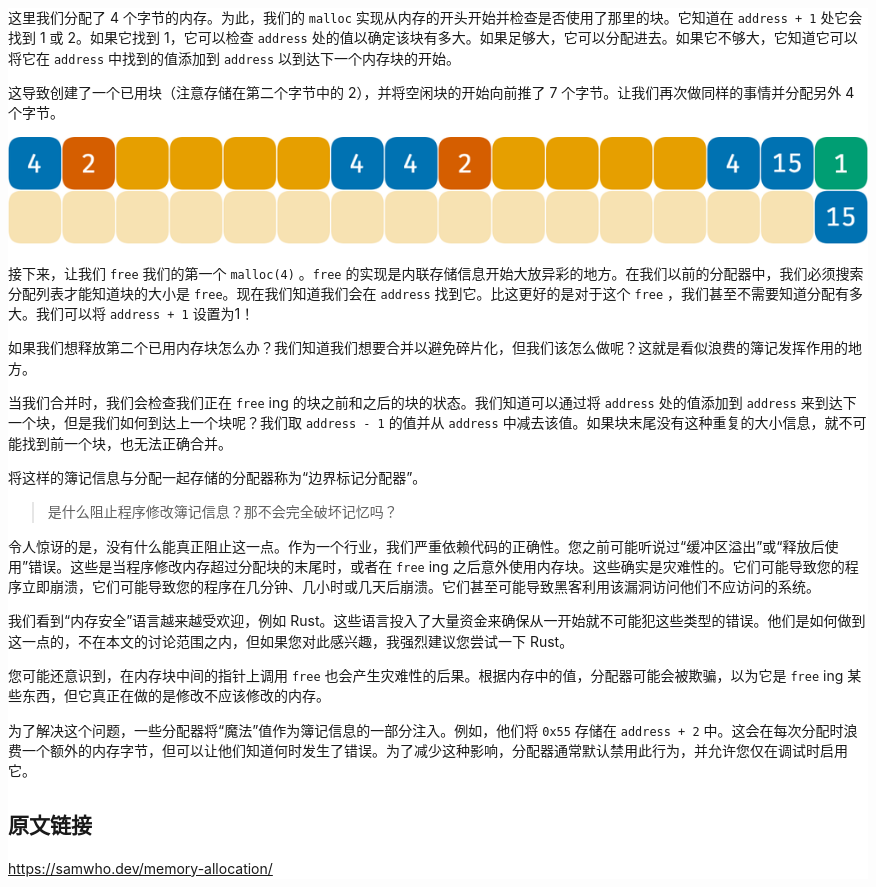 这里我们分配了 4 个字节的内存。为此，我们的 `malloc` 实现从内存的开头开始并检查是否使用了那里的块。它知道在 `address + 1` 处它会找到 1 或 2。如果它找到 1，它可以检查 `address` 处的值以确定该块有多大。如果足够大，它可以分配进去。如果它不够大，它知道它可以将它在 `address` 中找到的值添加到 `address` 以到达下一个内存块的开始。

这导致创建了一个已用块（注意存储在第二个字节中的 2），并将空闲块的开始向前推了 7 个字节。让我们再次做同样的事情并分配另外 4 个字节。

![](../asserts/memory17.png)

接下来，让我们 `free` 我们的第一个 `malloc(4)` 。`free` 的实现是内联存储信息开始大放异彩的地方。在我们以前的分配器中，我们必须搜索分配列表才能知道块的大小是 `free`。现在我们知道我们会在 `address` 找到它。比这更好的是对于这个 `free` ，我们甚至不需要知道分配有多大。我们可以将 `address + 1` 设置为1！

如果我们想释放第二个已用内存块怎么办？我们知道我们想要合并以避免碎片化，但我们该怎么做呢？这就是看似浪费的簿记发挥作用的地方。

当我们合并时，我们会检查我们正在 `free` ing 的块之前和之后的块的状态。我们知道可以通过将 `address` 处的值添加到 `address` 来到达下一个块，但是我们如何到达上一个块呢？我们取 `address - 1` 的值并从 `address` 中减去该值。如果块末尾没有这种重复的大小信息，就不可能找到前一个块，也无法正确合并。

将这样的簿记信息与分配一起存储的分配器称为“边界标记分配器”。

> 是什么阻止程序修改簿记信息？那不会完全破坏记忆吗？

令人惊讶的是，没有什么能真正阻止这一点。作为一个行业，我们严重依赖代码的正确性。您之前可能听说过“缓冲区溢出”或“释放后使用”错误。这些是当程序修改内存超过分配块的末尾时，或者在 `free` ing 之后意外使用内存块。这些确实是灾难性的。它们可能导致您的程序立即崩溃，它们可能导致您的程序在几分钟、几小时或几天后崩溃。它们甚至可能导致黑客利用该漏洞访问他们不应访问的系统。

我们看到“内存安全”语言越来越受欢迎，例如 Rust。这些语言投入了大量资金来确保从一开始就不可能犯这些类型的错误。他们是如何做到这一点的，不在本文的讨论范围之内，但如果您对此感兴趣，我强烈建议您尝试一下 Rust。

您可能还意识到，在内存块中间的指针上调用 `free` 也会产生灾难性的后果。根据内存中的值，分配器可能会被欺骗，以为它是 `free` ing 某些东西，但它真正在做的是修改不应该修改的内存。

为了解决这个问题，一些分配器将“魔法”值作为簿记信息的一部分注入。例如，他们将 `0x55` 存储在 `address + 2` 中。这会在每次分配时浪费一个额外的内存字节，但可以让他们知道何时发生了错误。为了减少这种影响，分配器通常默认禁用此行为，并允许您仅在调试时启用它。

## 原文链接

https://samwho.dev/memory-allocation/
